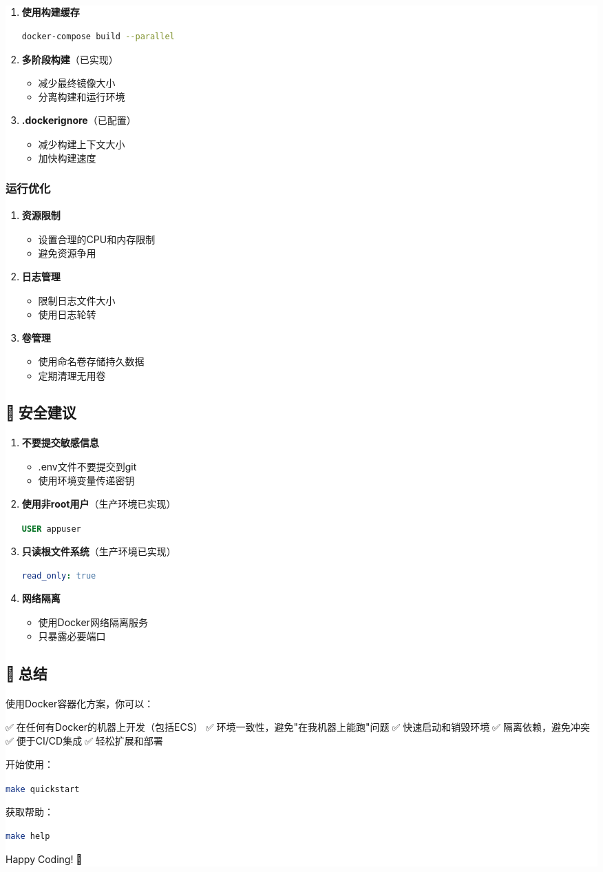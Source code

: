 1. **使用构建缓存**
   ```bash
   docker-compose build --parallel
   ```

2. **多阶段构建**（已实现）
   - 减少最终镜像大小
   - 分离构建和运行环境

3. **.dockerignore**（已配置）
   - 减少构建上下文大小
   - 加快构建速度

### 运行优化

1. **资源限制**
   - 设置合理的CPU和内存限制
   - 避免资源争用

2. **日志管理**
   - 限制日志文件大小
   - 使用日志轮转

3. **卷管理**
   - 使用命名卷存储持久数据
   - 定期清理无用卷

## 🔐 安全建议

1. **不要提交敏感信息**
   - .env文件不要提交到git
   - 使用环境变量传递密钥

2. **使用非root用户**（生产环境已实现）
   ```dockerfile
   USER appuser
   ```

3. **只读根文件系统**（生产环境已实现）
   ```yaml
   read_only: true
   ```

4. **网络隔离**
   - 使用Docker网络隔离服务
   - 只暴露必要端口

## 📝 总结

使用Docker容器化方案，你可以：

✅ 在任何有Docker的机器上开发（包括ECS）
✅ 环境一致性，避免"在我机器上能跑"问题
✅ 快速启动和销毁环境
✅ 隔离依赖，避免冲突
✅ 便于CI/CD集成
✅ 轻松扩展和部署

开始使用：
```bash
make quickstart
```

获取帮助：
```bash
make help
```

Happy Coding! 🎉
